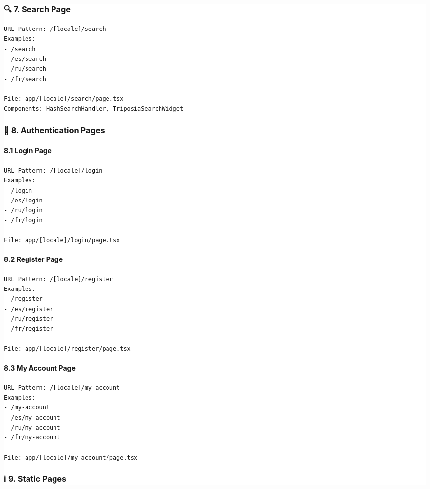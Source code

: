 ### 🔍 **7. Search Page**
```
URL Pattern: /[locale]/search
Examples:
- /search
- /es/search
- /ru/search
- /fr/search

File: app/[locale]/search/page.tsx
Components: HashSearchHandler, TriposiaSearchWidget
```

### 👤 **8. Authentication Pages**

#### 8.1 Login Page
```
URL Pattern: /[locale]/login
Examples:
- /login
- /es/login
- /ru/login
- /fr/login

File: app/[locale]/login/page.tsx
```

#### 8.2 Register Page
```
URL Pattern: /[locale]/register
Examples:
- /register
- /es/register
- /ru/register
- /fr/register

File: app/[locale]/register/page.tsx
```

#### 8.3 My Account Page
```
URL Pattern: /[locale]/my-account
Examples:
- /my-account
- /es/my-account
- /ru/my-account
- /fr/my-account

File: app/[locale]/my-account/page.tsx
```

### ℹ️ **9. Static Pages**
